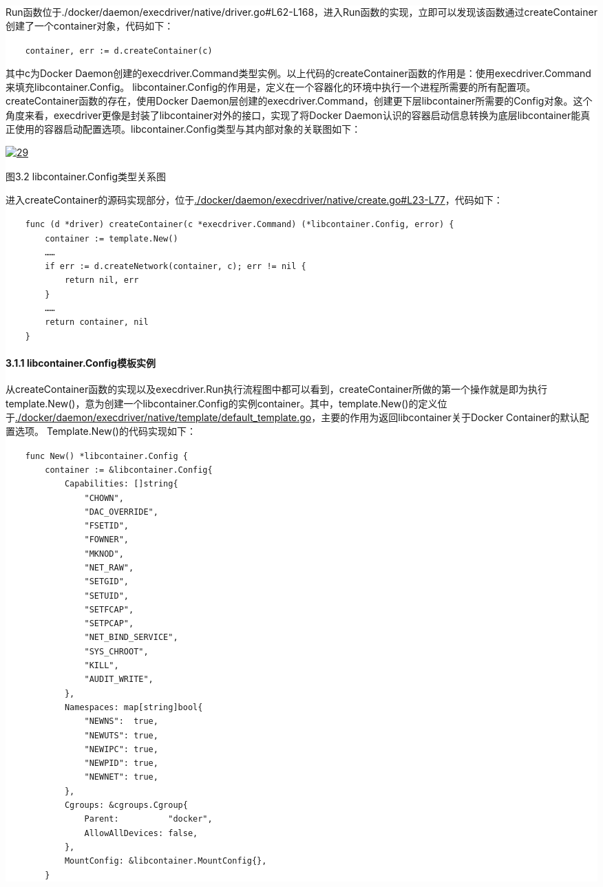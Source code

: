Run函数位于./docker/daemon/execdriver/native/driver.go#L62-L168，进入Run函数的实现，立即可以发现该函数通过createContainer创建了一个container对象，代码如下：

        container, err := d.createContainer(c) 

其中c为Docker Daemon创建的execdriver.Command类型实例。以上代码的createContainer函数的作用是：使用execdriver.Command来填充libcontainer.Config。 libcontainer.Config的作用是，定义在一个容器化的环境中执行一个进程所需要的所有配置项。createContainer函数的存在，使用Docker Daemon层创建的execdriver.Command，创建更下层libcontainer所需要的Config对象。这个角度来看，execdriver更像是封装了libcontainer对外的接口，实现了将Docker Daemon认识的容器启动信息转换为底层libcontainer能真正使用的容器启动配置选项。libcontainer.Config类型与其内部对象的关联图如下： 

[![29](https://res.cloudinary.com/feesuper/image/upload/v1604132963/sel%E5%AE%9E%E9%AA%8C%E5%AE%A4%E5%8D%9A%E5%AE%A2/blogs/537/CONTAINER7_dkgdoe.jpg)](https://res.cloudinary.com/feesuper/image/upload/v1604132963/sel%E5%AE%9E%E9%AA%8C%E5%AE%A4%E5%8D%9A%E5%AE%A2/blogs/537/CONTAINER7_dkgdoe.jpg)

图3.2 libcontainer.Config类型关系图

进入createContainer的源码实现部分，位于[./docker/daemon/execdriver/native/create.go#L23-L77](https://github.com/docker/docker/blob/v1.2.0/daemon/execdriver/native/create.go#L23-L77)，代码如下：

        func (d *driver) createContainer(c *execdriver.Command) (*libcontainer.Config, error) {
            container := template.New()
            ……
            if err := d.createNetwork(container, c); err != nil {
                return nil, err
            }
            ……
            return container, nil
        }

#### **3.1.1 libcontainer.Config模板实例**

从createContainer函数的实现以及execdriver.Run执行流程图中都可以看到，createContainer所做的第一个操作就是即为执行template.New()，意为创建一个libcontainer.Config的实例container。其中，template.New()的定义位于[./docker/daemon/execdriver/native/template/default\_template.go](https://github.com/docker/docker/blob/v1.2.0/daemon/execdriver/native/template/default_template.go)，主要的作用为返回libcontainer关于Docker Container的默认配置选项。 Template.New()的代码实现如下：

        func New() *libcontainer.Config {
            container := &libcontainer.Config{
                Capabilities: []string{
                    "CHOWN",
                    "DAC_OVERRIDE",
                    "FSETID",
                    "FOWNER",
                    "MKNOD",
                    "NET_RAW",
                    "SETGID",
                    "SETUID",
                    "SETFCAP",
                    "SETPCAP",
                    "NET_BIND_SERVICE",
                    "SYS_CHROOT",
                    "KILL",
                    "AUDIT_WRITE",
                },
                Namespaces: map[string]bool{
                    "NEWNS":  true,
                    "NEWUTS": true,
                    "NEWIPC": true,
                    "NEWPID": true,
                    "NEWNET": true,
                },
                Cgroups: &cgroups.Cgroup{
                    Parent:          "docker",
                    AllowAllDevices: false,
                },
                MountConfig: &libcontainer.MountConfig{},
            }
